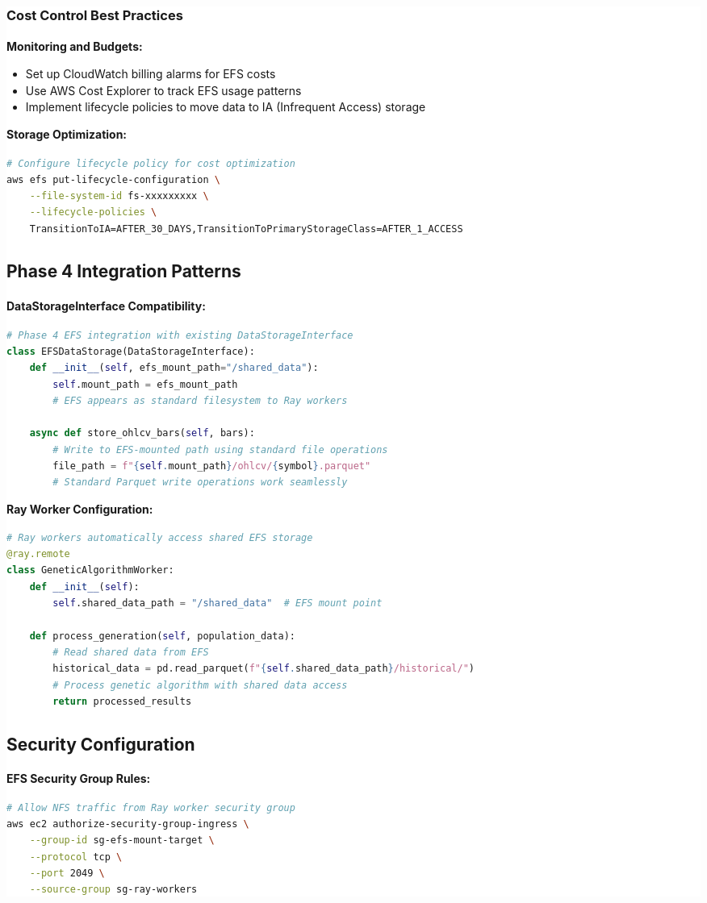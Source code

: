 ### Cost Control Best Practices

**Monitoring and Budgets:**
- Set up CloudWatch billing alarms for EFS costs
- Use AWS Cost Explorer to track EFS usage patterns
- Implement lifecycle policies to move data to IA (Infrequent Access) storage

**Storage Optimization:**
```bash
# Configure lifecycle policy for cost optimization
aws efs put-lifecycle-configuration \
    --file-system-id fs-xxxxxxxxx \
    --lifecycle-policies \
    TransitionToIA=AFTER_30_DAYS,TransitionToPrimaryStorageClass=AFTER_1_ACCESS
```

## Phase 4 Integration Patterns

**DataStorageInterface Compatibility:**
```python
# Phase 4 EFS integration with existing DataStorageInterface
class EFSDataStorage(DataStorageInterface):
    def __init__(self, efs_mount_path="/shared_data"):
        self.mount_path = efs_mount_path
        # EFS appears as standard filesystem to Ray workers
        
    async def store_ohlcv_bars(self, bars):
        # Write to EFS-mounted path using standard file operations
        file_path = f"{self.mount_path}/ohlcv/{symbol}.parquet"
        # Standard Parquet write operations work seamlessly
```

**Ray Worker Configuration:**
```python
# Ray workers automatically access shared EFS storage
@ray.remote  
class GeneticAlgorithmWorker:
    def __init__(self):
        self.shared_data_path = "/shared_data"  # EFS mount point
        
    def process_generation(self, population_data):
        # Read shared data from EFS
        historical_data = pd.read_parquet(f"{self.shared_data_path}/historical/")
        # Process genetic algorithm with shared data access
        return processed_results
```

## Security Configuration

**EFS Security Group Rules:**
```bash
# Allow NFS traffic from Ray worker security group
aws ec2 authorize-security-group-ingress \
    --group-id sg-efs-mount-target \
    --protocol tcp \
    --port 2049 \
    --source-group sg-ray-workers
```
